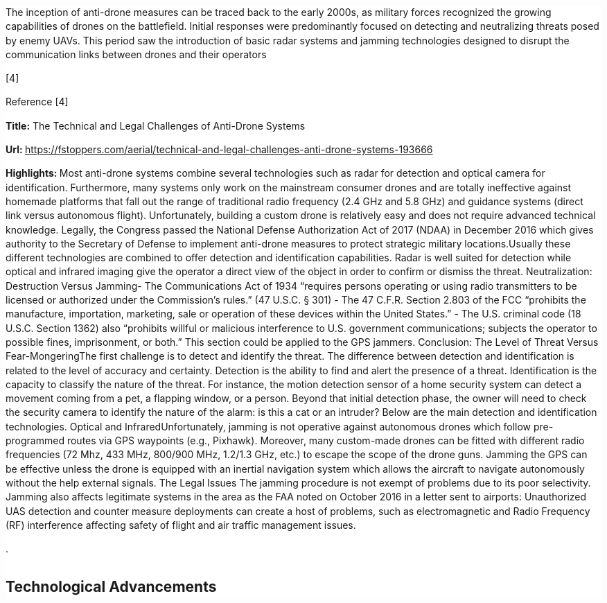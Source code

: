<p class="text-lg">The inception of anti-drone measures can be traced back to the early 2000s, as military forces recognized the growing capabilities of drones on the battlefield. Initial responses were predominantly focused on detecting and neutralizing threats posed by enemy UAVs. This period saw the introduction of basic radar systems and jamming technologies designed to disrupt the communication links between drones and their operators<div class="dropdown dropdown-top dropdown-end "><a tabindex="0" role="button" class="link link-primary">[4]</a><div tabindex="0" class="absolute dropdown-content card card-compact p-2 shadow-xl bg-base-100 base-content max-h-80 w-56 lg:w-80 overflow-y-scroll border-2 border-primary z-10"><div class="card-body text-lg"><p class="card-title">Reference [4]</p><p><b>Title:</b> The Technical and Legal Challenges of Anti-Drone Systems </p><p><b>Url: </b><a class="link link-primary break-all" href="https://fstoppers.com/aerial/technical-and-legal-challenges-anti-drone-systems-193666" target="_blank">https://fstoppers.com/aerial/technical-and-legal-challenges-anti-drone-systems-193666</a></p><p><b>Highlights: </b>Most anti-drone systems combine several technologies such as radar for detection and optical camera for identification. Furthermore, many systems only work on the mainstream consumer drones and are totally ineffective against homemade platforms that fall out the range of traditional radio frequency (2.4 GHz and 5.8 GHz) and guidance systems (direct link versus autonomous flight). Unfortunately, building a custom drone is relatively easy and does not require advanced technical knowledge. Legally, the Congress passed the National Defense Authorization Act of 2017 (NDAA) in December 2016 which gives authority to the Secretary of Defense to implement anti-drone measures to protect strategic military locations.Usually these different technologies are combined to offer detection and identification capabilities. Radar is well suited for detection while optical and infrared imaging give the operator a direct view of the object in order to confirm or dismiss the threat.
Neutralization: Destruction Versus Jamming- The Communications Act of 1934 “requires persons operating or using radio transmitters to be licensed or authorized under the Commission’s rules.” (47 U.S.C. § 301)
- The 47 C.F.R. Section 2.803 of the FCC “prohibits the manufacture, importation, marketing, sale or operation of these devices within the United States.”
- The U.S. criminal code (18 U.S.C. Section 1362) also “prohibits willful or malicious interference to U.S. government communications; subjects the operator to possible fines, imprisonment, or both.” This section could be applied to the GPS jammers.
Conclusion: The Level of Threat Versus Fear-MongeringThe first challenge is to detect and identify the threat. The difference between detection and identification is related to the level of accuracy and certainty. Detection is the ability to find and alert the presence of a threat. Identification is the capacity to classify the nature of the threat. For instance, the motion detection sensor of a home security system can detect a movement coming from a pet, a flapping window, or a person. Beyond that initial detection phase, the owner will need to check the security camera to identify the nature of the alarm: is this a cat or an intruder?
Below are the main detection and identification technologies.
Optical and InfraredUnfortunately, jamming is not operative against autonomous drones which follow pre-programmed routes via GPS waypoints (e.g., Pixhawk). Moreover, many custom-made drones can be fitted with different radio frequencies (72 Mhz, 433 MHz, 800/900 MHz, 1.2/1.3 GHz, etc.) to escape the scope of the drone guns. Jamming the GPS can be effective unless the drone is equipped with an inertial navigation system which allows the aircraft to navigate autonomously without the help external signals.
The Legal Issues
The jamming procedure is not exempt of problems due to its poor selectivity. Jamming also affects legitimate systems in the area as the FAA noted on October 2016 in a letter sent to airports:
Unauthorized UAS detection and counter measure deployments can create a host of problems, such as electromagnetic and Radio Frequency (RF) interference affecting safety of flight and air traffic management issues.</p></div></div></div>.</p>
<h2 class="text-xl font-semibold mt-5 mb-2 text-primary" id="technological-advancements">Technological Advancements</h2>